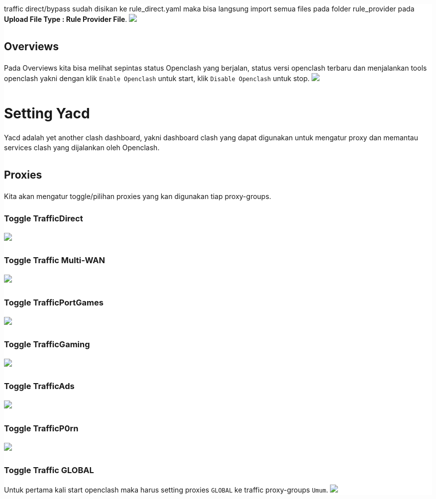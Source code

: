traffic direct/bypass sudah disikan ke rule_direct.yaml maka bisa langsung import semua files pada folder rule_provider pada **Upload File Type : Rule Provider File**.
<img src="https://raw.githubusercontent.com/malikshi/open_clash/main/assets/rule-upload.jpg" border="0">

## Overviews

Pada Overviews kita bisa melihat sepintas status Openclash yang berjalan, status versi openclash terbaru dan menjalankan tools openclash yakni dengan klik `Enable Openclash` untuk start, klik `Disable Openclash` untuk stop.
<img src="https://raw.githubusercontent.com/malikshi/open_clash/main/assets/overviews.jpg" border="0">

# Setting Yacd

Yacd adalah yet another clash dashboard, yakni dashboard clash yang dapat digunakan untuk mengatur proxy dan memantau services clash yang dijalankan oleh Openclash.

## Proxies

Kita akan mengatur toggle/pilihan proxies yang kan digunakan tiap proxy-groups.

### Toggle TrafficDirect

<img src="https://raw.githubusercontent.com/malikshi/open_clash/main/assets/direct.jpg" border="0">

### Toggle Traffic Multi-WAN

<img src="https://raw.githubusercontent.com/malikshi/open_clash/main/assets/multiwan.jpg" border="0">

### Toggle TrafficPortGames

<img src="https://raw.githubusercontent.com/malikshi/open_clash/main/assets/portgames.jpg" border="0">

### Toggle TrafficGaming

<img src="https://raw.githubusercontent.com/malikshi/open_clash/main/assets/gaming.jpg" border="0">

### Toggle TrafficAds

<img src="https://raw.githubusercontent.com/malikshi/open_clash/main/assets/ads.jpg" border="0">

### Toggle TrafficP0rn

<img src="https://raw.githubusercontent.com/malikshi/open_clash/main/assets/adlt.jpg" border="0">

### Toggle Traffic GLOBAL
Untuk pertama kali start openclash maka harus setting proxies `GLOBAL` ke traffic proxy-groups `Umum`.
<img src="https://raw.githubusercontent.com/malikshi/open_clash/main/assets/yacd-proxies-global.jpg" border="0">
